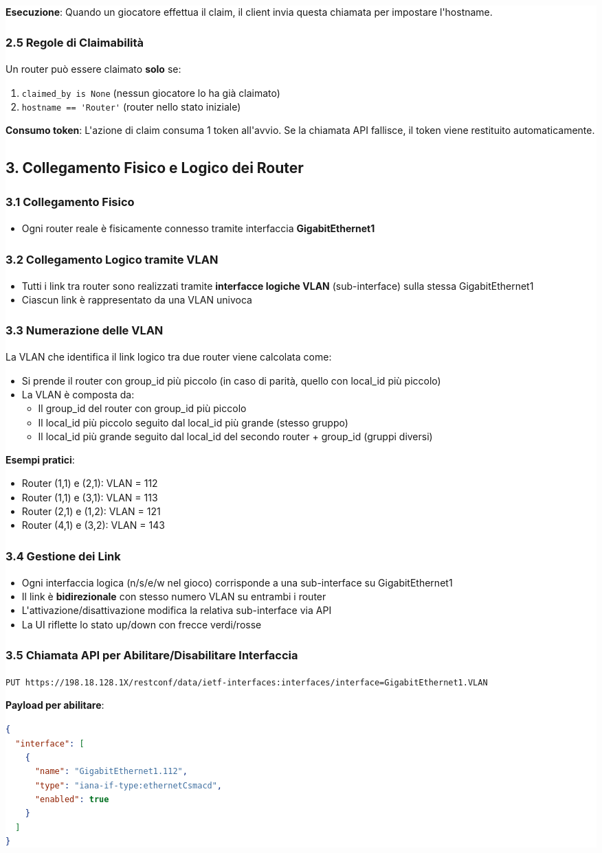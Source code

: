 **Esecuzione**: Quando un giocatore effettua il claim, il client invia questa chiamata per impostare l'hostname.

### 2.5 Regole di Claimabilità
Un router può essere claimato **solo** se:
1. `claimed_by is None` (nessun giocatore lo ha già claimato)
2. `hostname == 'Router'` (router nello stato iniziale)

**Consumo token**: L'azione di claim consuma 1 token all'avvio. Se la chiamata API fallisce, il token viene restituito automaticamente.

## 3. Collegamento Fisico e Logico dei Router

### 3.1 Collegamento Fisico
- Ogni router reale è fisicamente connesso tramite interfaccia **GigabitEthernet1**

### 3.2 Collegamento Logico tramite VLAN
- Tutti i link tra router sono realizzati tramite **interfacce logiche VLAN** (sub-interface) sulla stessa GigabitEthernet1
- Ciascun link è rappresentato da una VLAN univoca

### 3.3 Numerazione delle VLAN
La VLAN che identifica il link logico tra due router viene calcolata come:
- Si prende il router con group_id più piccolo (in caso di parità, quello con local_id più piccolo)
- La VLAN è composta da:
  - Il group_id del router con group_id più piccolo
  - Il local_id più piccolo seguito dal local_id più grande (stesso gruppo)
  - Il local_id più grande seguito dal local_id del secondo router + group_id (gruppi diversi)

**Esempi pratici**:
- Router (1,1) e (2,1): VLAN = 112
- Router (1,1) e (3,1): VLAN = 113  
- Router (2,1) e (1,2): VLAN = 121
- Router (4,1) e (3,2): VLAN = 143

### 3.4 Gestione dei Link
- Ogni interfaccia logica (n/s/e/w nel gioco) corrisponde a una sub-interface su GigabitEthernet1
- Il link è **bidirezionale** con stesso numero VLAN su entrambi i router
- L'attivazione/disattivazione modifica la relativa sub-interface via API
- La UI riflette lo stato up/down con frecce verdi/rosse

### 3.5 Chiamata API per Abilitare/Disabilitare Interfaccia
```
PUT https://198.18.128.1X/restconf/data/ietf-interfaces:interfaces/interface=GigabitEthernet1.VLAN
```

**Payload per abilitare**:
```json
{
  "interface": [
    {
      "name": "GigabitEthernet1.112",
      "type": "iana-if-type:ethernetCsmacd",
      "enabled": true
    }
  ]
}
```
